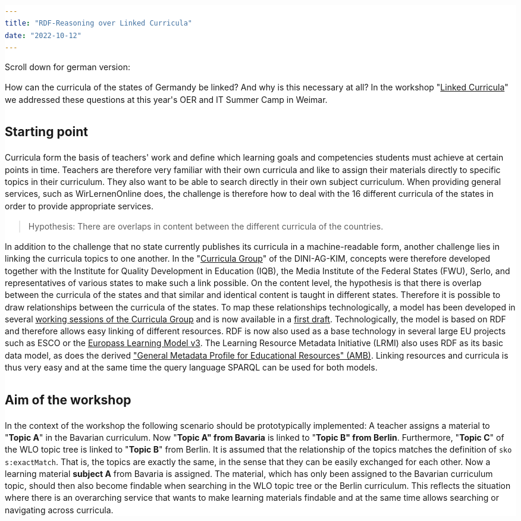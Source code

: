 ```yaml
---
title: "RDF-Reasoning over Linked Curricula"
date: "2022-10-12"
---
```


Scroll down for german version:

How can the curricula of the states of Germandy be linked? And why is this necessary at all? In the workshop "[Linked Curricula](https://docs.google.com/presentation/d/1TLzJLieeN273sdlJ_da5FwdVP12ZhPDV742oZDHbTzo/edit#slide=id.p)" we addressed these questions at this year's OER and IT Summer Camp in Weimar.

## Starting point

Curricula form the basis of teachers' work and define which learning goals and competencies students must achieve at certain points in time. Teachers are therefore very familiar with their own curricula and like to assign their materials directly to specific topics in their curriculum. They also want to be able to search directly in their own subject curriculum. When providing general services, such as WirLernenOnline does, the challenge is therefore how to deal with the 16 different curricula of the states in order to provide appropriate services.

> Hypothesis: There are overlaps in content between the different curricula of the countries.  

In addition to the challenge that no state currently publishes its curricula in a machine-readable form, another challenge lies in linking the curricula topics to one another. In the "[Curricula Group](https://wiki.dnb.de/display/DINIAGKIM/Curricula-Gruppe)" of the DINI-AG-KIM, concepts were therefore developed together with the Institute for Quality Development in Education (IQB), the Media Institute of the Federal States (FWU), Serlo, and representatives of various states to make such a link possible. On the content level, the hypothesis is that there is overlap between the curricula of the states and that similar and identical content is taught in different states. Therefore it is possible to draw relationships between the curricula of the states. To map these relationships technologically, a model has been developed in several [working sessions of the Curricula Group](https://docs.google.com/presentation/d/1Q-dWzffq_J7loIPw2eydBfZhJPZ0Fdm855ZF3Sg1H6o/edit?usp=sharing) and is now available in a [first draft](https://dini-ag-kim.github.io/modell_lehrplaene/draft/). Technologically, the model is based on RDF and therefore allows easy linking of different resources. RDF is now also used as a base technology in several large EU projects such as ESCO or the [Europass Learning Model v3](https://github.com/european-commission-empl/European-Learning-Model/tree/ELM-v3).
The Learning Resource Metadata Initiative (LRMI) also uses RDF as its basic data model, as does the derived ["General Metadata Profile for Educational Resources" (AMB)](https://dini-ag-kim.github.io/amb/draft/). Linking resources and curricula is thus very easy and at the same time the query language SPARQL can be used for both models.

## Aim of the workshop

In the context of the workshop the following scenario should be prototypically implemented: A teacher assigns a material to "**Topic A**" in the Bavarian curriculum. Now "**Topic A" from Bavaria** is linked to "**Topic B" from Berlin**. Furthermore, "**Topic C**" of the WLO topic tree is linked to "**Topic B**" from Berlin. It is assumed that the relationship of the topics matches the definition of `skos:exactMatch`. That is, the topics are exactly the same, in the sense that they can be easily exchanged for each other.
Now a learning material **subject A** from Bavaria is assigned. The material, which has only been assigned to the Bavarian curriculum topic, should then also become findable when searching in the WLO topic tree or the Berlin curriculum.
This reflects the situation where there is an overarching service that wants to make learning materials findable and at the same time allows searching or navigating across curricula.
